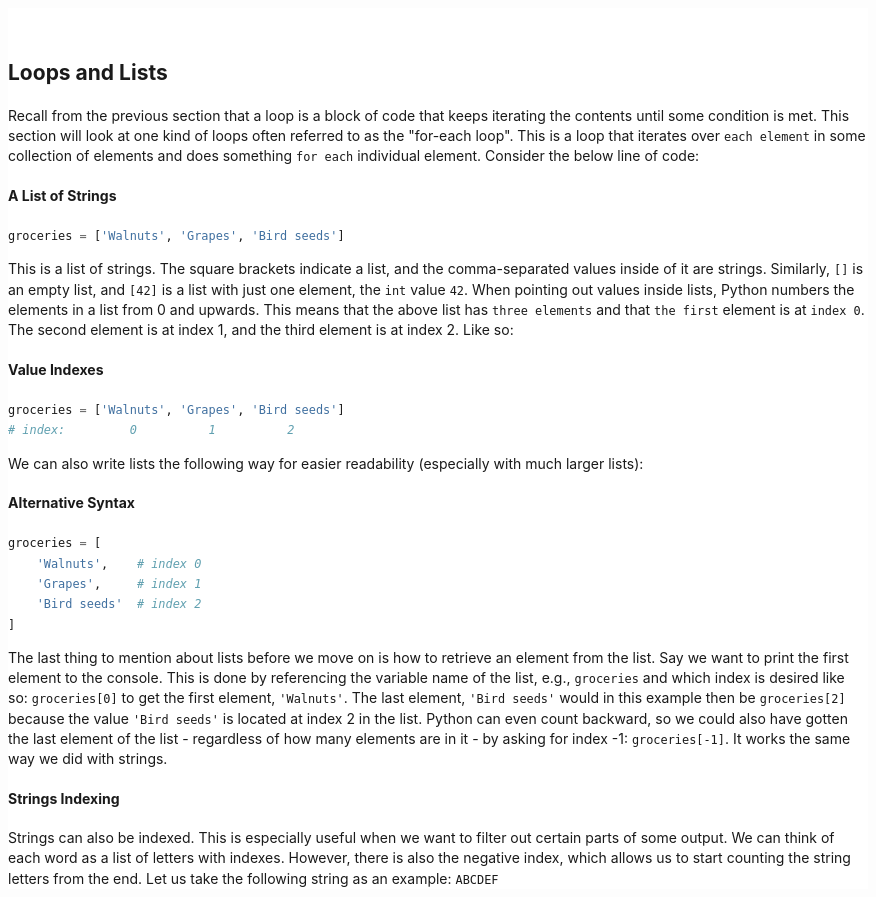 
<br>

## Loops and Lists

Recall from the previous section that a loop is a block of code that keeps iterating the contents until some condition is met. This section will look at one kind of loops often referred to as the "for-each loop". This is a loop that iterates over `each element` in some collection of elements and does something `for each` individual element. Consider the below line of code:

#### A List of Strings

```python
groceries = ['Walnuts', 'Grapes', 'Bird seeds']
```

This is a list of strings. The square brackets indicate a list, and the comma-separated values inside of it are strings. Similarly, `[]` is an empty list, and `[42]` is a list with just one element, the `int` value `42`. When pointing out values inside lists, Python numbers the elements in a list from 0 and upwards. This means that the above list has `three elements` and that `the first` element is at `index 0`. The second element is at index 1, and the third element is at index 2. Like so:

#### Value Indexes

```python
groceries = ['Walnuts', 'Grapes', 'Bird seeds']
# index:         0          1          2
```

We can also write lists the following way for easier readability (especially with much larger lists):

#### Alternative Syntax

```python
groceries = [
    'Walnuts',    # index 0
    'Grapes',     # index 1
    'Bird seeds'  # index 2
]
```

The last thing to mention about lists before we move on is how to retrieve an element from the list. Say we want to print the first element to the console. This is done by referencing the variable name of the list, e.g., `groceries` and which index is desired like so: `groceries[0]` to get the first element, `'Walnuts'`. The last element, `'Bird seeds'` would in this example then be `groceries[2]` because the value `'Bird seeds'` is located at index 2 in the list. Python can even count backward, so we could also have gotten the last element of the list - regardless of how many elements are in it - by asking for index -1: `groceries[-1]`. It works the same way we did with strings.

#### Strings Indexing

Strings can also be indexed. This is especially useful when we want to filter out certain parts of some output. We can think of each word as a list of letters with indexes. However, there is also the negative index, which allows us to start counting the string letters from the end. Let us take the following string as an example: `ABCDEF`
